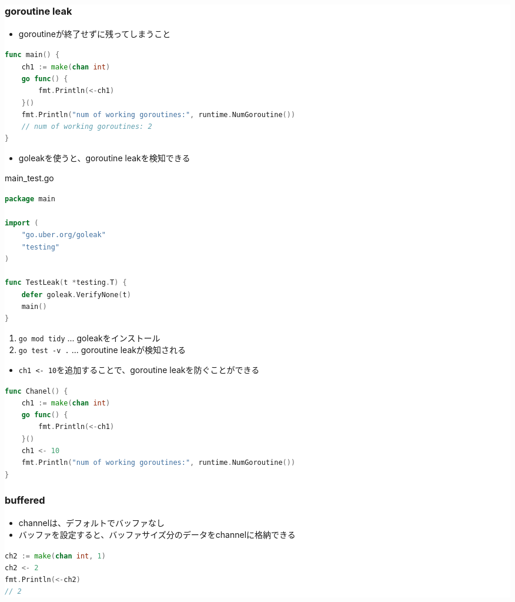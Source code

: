 ### goroutine leak

- goroutineが終了せずに残ってしまうこと

```go
func main() {
	ch1 := make(chan int)
	go func() {
		fmt.Println(<-ch1)
	}()
	fmt.Println("num of working goroutines:", runtime.NumGoroutine())
	// num of working goroutines: 2
}
```

- goleakを使うと、goroutine leakを検知できる

main_test.go
```go
package main

import (
	"go.uber.org/goleak"
	"testing"
)

func TestLeak(t *testing.T) {
	defer goleak.VerifyNone(t)
	main()
}
```
1. `go mod tidy` ... goleakをインストール
2. `go test -v .` ... goroutine leakが検知される

- `ch1 <- 10`を追加することで、goroutine leakを防ぐことができる

```go
func Chanel() {
	ch1 := make(chan int)
	go func() {
		fmt.Println(<-ch1)
	}()
	ch1 <- 10
	fmt.Println("num of working goroutines:", runtime.NumGoroutine())
}
```

### buffered

- channelは、デフォルトでバッファなし
- バッファを設定すると、バッファサイズ分のデータをchannelに格納できる

```go
ch2 := make(chan int, 1)
ch2 <- 2
fmt.Println(<-ch2)
// 2
```
